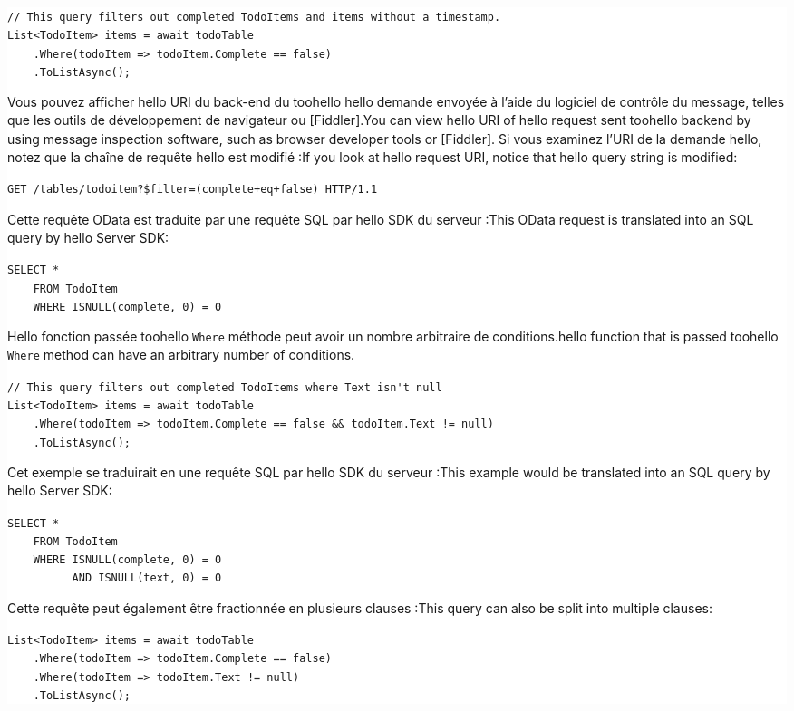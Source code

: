 ```
// This query filters out completed TodoItems and items without a timestamp.
List<TodoItem> items = await todoTable
    .Where(todoItem => todoItem.Complete == false)
    .ToListAsync();
```

<span data-ttu-id="0f9da-180">Vous pouvez afficher hello URI du back-end du toohello hello demande envoyée à l’aide du logiciel de contrôle du message, telles que les outils de développement de navigateur ou [Fiddler].</span><span class="sxs-lookup"><span data-stu-id="0f9da-180">You can view hello URI of hello request sent toohello backend by using message inspection software, such as browser developer tools or [Fiddler].</span></span> <span data-ttu-id="0f9da-181">Si vous examinez l’URI de la demande hello, notez que la chaîne de requête hello est modifié :</span><span class="sxs-lookup"><span data-stu-id="0f9da-181">If you look at hello request URI, notice that hello query string is modified:</span></span>

```
GET /tables/todoitem?$filter=(complete+eq+false) HTTP/1.1
```

<span data-ttu-id="0f9da-182">Cette requête OData est traduite par une requête SQL par hello SDK du serveur :</span><span class="sxs-lookup"><span data-stu-id="0f9da-182">This OData request is translated into an SQL query by hello Server SDK:</span></span>

```
SELECT *
    FROM TodoItem
    WHERE ISNULL(complete, 0) = 0
```

<span data-ttu-id="0f9da-183">Hello fonction passée toohello `Where` méthode peut avoir un nombre arbitraire de conditions.</span><span class="sxs-lookup"><span data-stu-id="0f9da-183">hello function that is passed toohello `Where` method can have an arbitrary number of conditions.</span></span>

```
// This query filters out completed TodoItems where Text isn't null
List<TodoItem> items = await todoTable
    .Where(todoItem => todoItem.Complete == false && todoItem.Text != null)
    .ToListAsync();
```

<span data-ttu-id="0f9da-184">Cet exemple se traduirait en une requête SQL par hello SDK du serveur :</span><span class="sxs-lookup"><span data-stu-id="0f9da-184">This example would be translated into an SQL query by hello Server SDK:</span></span>

```
SELECT *
    FROM TodoItem
    WHERE ISNULL(complete, 0) = 0
          AND ISNULL(text, 0) = 0
```

<span data-ttu-id="0f9da-185">Cette requête peut également être fractionnée en plusieurs clauses :</span><span class="sxs-lookup"><span data-stu-id="0f9da-185">This query can also be split into multiple clauses:</span></span>

```
List<TodoItem> items = await todoTable
    .Where(todoItem => todoItem.Complete == false)
    .Where(todoItem => todoItem.Text != null)
    .ToListAsync();
```
